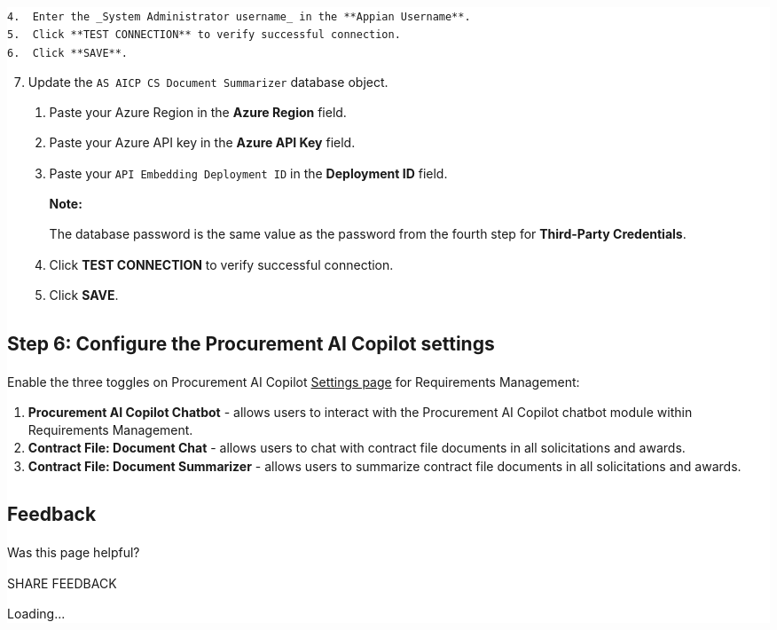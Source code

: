     4.  Enter the _System Administrator username_ in the **Appian Username**.
    5.  Click **TEST CONNECTION** to verify successful connection.
    6.  Click **SAVE**.
7.  Update the `AS AICP CS Document Summarizer` database object.
    1.  Paste your Azure Region in the **Azure Region** field.
    2.  Paste your Azure API key in the **Azure API Key** field.
    3.  Paste your `API Embedding Deployment ID` in the **Deployment ID** field.

        **Note:**  

        The database password is the same value as the password from the fourth step for **Third-Party Credentials**.

    4.  Click **TEST CONNECTION** to verify successful connection.
    5.  Click **SAVE**.

## Step 6: Configure the Procurement AI Copilot settings

Enable the three toggles on Procurement AI Copilot [Settings page](ai-copilot-overview-rm.html#settings) for Requirements Management:

1.  **Procurement AI Copilot Chatbot** - allows users to interact with the Procurement AI Copilot chatbot module within Requirements Management.
2.  **Contract File: Document Chat** - allows users to chat with contract file documents in all solicitations and awards.
3.  **Contract File: Document Summarizer** - allows users to summarize contract file documents in all solicitations and awards.

## Feedback

Was this page helpful?

SHARE FEEDBACK

Loading...